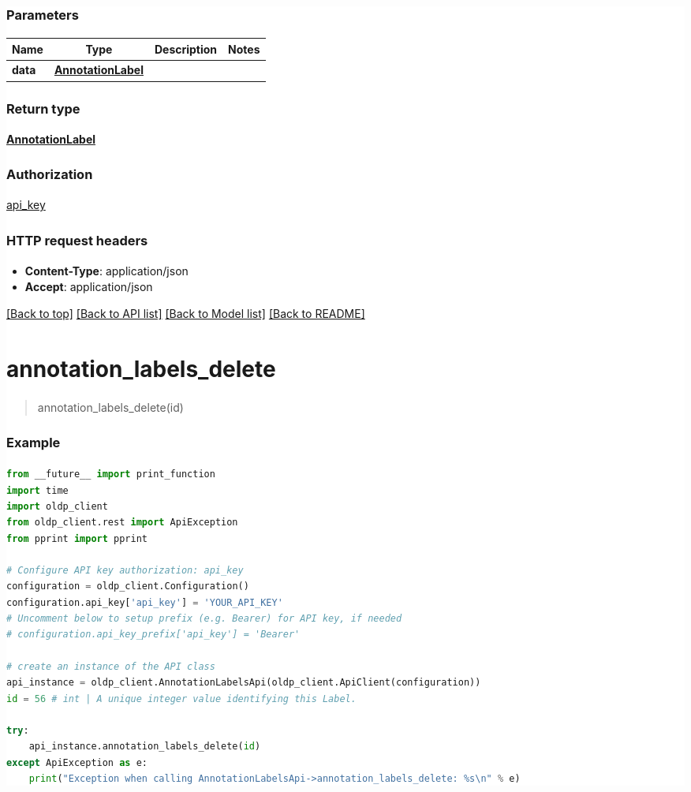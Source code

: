 ### Parameters

Name | Type | Description  | Notes
------------- | ------------- | ------------- | -------------
 **data** | [**AnnotationLabel**](AnnotationLabel.md)|  | 

### Return type

[**AnnotationLabel**](AnnotationLabel.md)

### Authorization

[api_key](../README.md#api_key)

### HTTP request headers

 - **Content-Type**: application/json
 - **Accept**: application/json

[[Back to top]](#) [[Back to API list]](../README.md#documentation-for-api-endpoints) [[Back to Model list]](../README.md#documentation-for-models) [[Back to README]](../README.md)

# **annotation_labels_delete**
> annotation_labels_delete(id)





### Example
```python
from __future__ import print_function
import time
import oldp_client
from oldp_client.rest import ApiException
from pprint import pprint

# Configure API key authorization: api_key
configuration = oldp_client.Configuration()
configuration.api_key['api_key'] = 'YOUR_API_KEY'
# Uncomment below to setup prefix (e.g. Bearer) for API key, if needed
# configuration.api_key_prefix['api_key'] = 'Bearer'

# create an instance of the API class
api_instance = oldp_client.AnnotationLabelsApi(oldp_client.ApiClient(configuration))
id = 56 # int | A unique integer value identifying this Label.

try:
    api_instance.annotation_labels_delete(id)
except ApiException as e:
    print("Exception when calling AnnotationLabelsApi->annotation_labels_delete: %s\n" % e)
```
